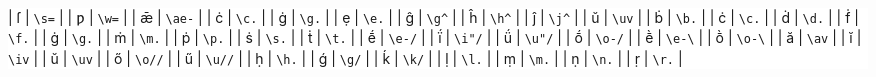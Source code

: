 | ſ  | ``` \s= ```   |
| ƿ  | ``` \w= ```   |
| ǣ  | ``` \ae- ```  |
| ċ  | ``` \c. ```   |
| ġ  | ``` \g. ```   |
| ẹ | ``` \e. ```   |
| ĝ  | ``` \g^ ```   |
| ĥ  | ``` \h^ ```   |
| ĵ  | ``` \j^ ```   |
| ŭ  | ``` \uv ```   |
| ḃ | ``` \b. ```   |
| ċ  | ``` \c. ```   |
| ḋ | ``` \d. ```   |
| ḟ | ``` \f. ```   |
| ġ  | ``` \g. ```   |
| ṁ | ``` \m. ```   |
| ṗ | ``` \p. ```   |
| ṡ | ``` \s. ```   |
| ṫ | ``` \t. ```   |
| ḗ | ``` \e-/ ```  |
| ḯ | ``` \i"/ ```  |
| ǘ  | ``` \u"/ ```  |
| ṓ | ``` \o-/ ```  |
| ḕ | ``` \e-\ ```  |
| ṑ | ``` \o-\ ```  |
| ă  | ``` \av ```   |
| ĭ  | ``` \iv ```   |
| ŭ  | ``` \uv ```   |
| ő  | ``` \o// ```  |
| ű  | ``` \u// ```  |
| ḥ | ``` \h. ```   |
| ǵ  | ``` \g/ ```   |
| ḱ | ``` \k/ ```   |
| ḷ | ``` \l. ```   |
| ṃ | ``` \m. ```   |
| ṇ | ``` \n. ```   |
| ṛ | ``` \r. ```   |